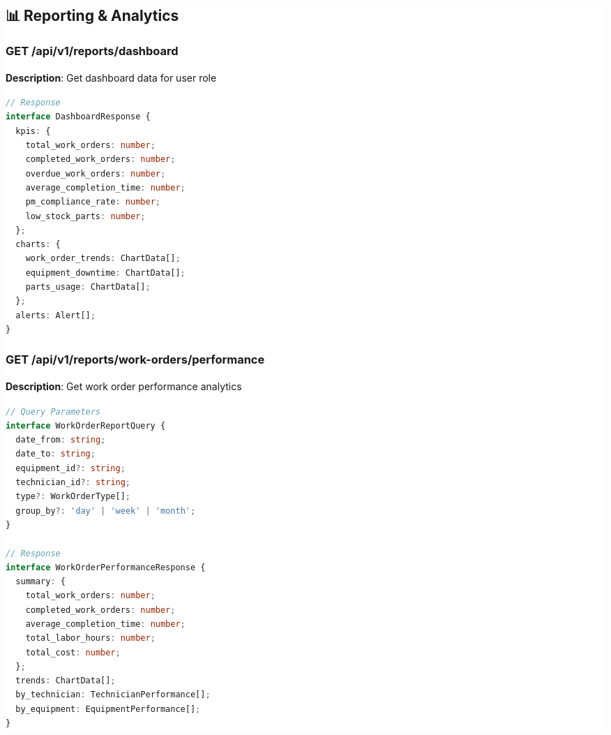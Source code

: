 
## 📊 Reporting & Analytics

### GET /api/v1/reports/dashboard

**Description**: Get dashboard data for user role

```typescript
// Response
interface DashboardResponse {
  kpis: {
    total_work_orders: number;
    completed_work_orders: number;
    overdue_work_orders: number;
    average_completion_time: number;
    pm_compliance_rate: number;
    low_stock_parts: number;
  };
  charts: {
    work_order_trends: ChartData[];
    equipment_downtime: ChartData[];
    parts_usage: ChartData[];
  };
  alerts: Alert[];
}
```

### GET /api/v1/reports/work-orders/performance

**Description**: Get work order performance analytics

```typescript
// Query Parameters
interface WorkOrderReportQuery {
  date_from: string;
  date_to: string;
  equipment_id?: string;
  technician_id?: string;
  type?: WorkOrderType[];
  group_by?: 'day' | 'week' | 'month';
}

// Response
interface WorkOrderPerformanceResponse {
  summary: {
    total_work_orders: number;
    completed_work_orders: number;
    average_completion_time: number;
    total_labor_hours: number;
    total_cost: number;
  };
  trends: ChartData[];
  by_technician: TechnicianPerformance[];
  by_equipment: EquipmentPerformance[];
}
```
